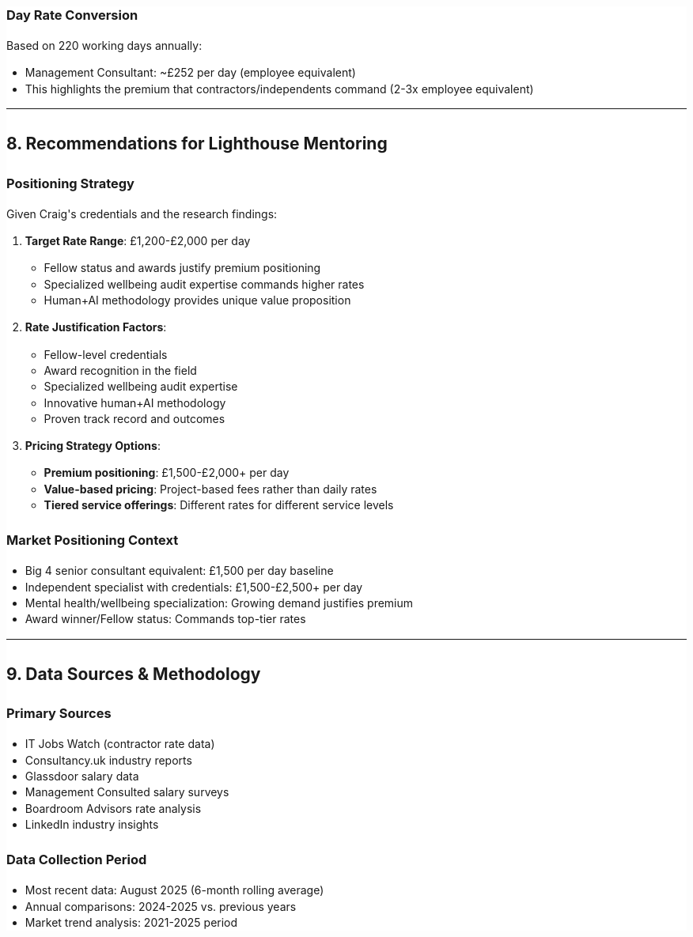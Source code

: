 ### Day Rate Conversion
Based on 220 working days annually:
- Management Consultant: ~£252 per day (employee equivalent)
- This highlights the premium that contractors/independents command (2-3x employee equivalent)

---

## 8. Recommendations for Lighthouse Mentoring

### Positioning Strategy
Given Craig's credentials and the research findings:

1. **Target Rate Range**: £1,200-£2,000 per day
   - Fellow status and awards justify premium positioning
   - Specialized wellbeing audit expertise commands higher rates
   - Human+AI methodology provides unique value proposition

2. **Rate Justification Factors**:
   - Fellow-level credentials
   - Award recognition in the field
   - Specialized wellbeing audit expertise
   - Innovative human+AI methodology
   - Proven track record and outcomes

3. **Pricing Strategy Options**:
   - **Premium positioning**: £1,500-£2,000+ per day
   - **Value-based pricing**: Project-based fees rather than daily rates
   - **Tiered service offerings**: Different rates for different service levels

### Market Positioning Context
- Big 4 senior consultant equivalent: £1,500 per day baseline
- Independent specialist with credentials: £1,500-£2,500+ per day
- Mental health/wellbeing specialization: Growing demand justifies premium
- Award winner/Fellow status: Commands top-tier rates

---

## 9. Data Sources & Methodology

### Primary Sources
- IT Jobs Watch (contractor rate data)
- Consultancy.uk industry reports
- Glassdoor salary data
- Management Consulted salary surveys
- Boardroom Advisors rate analysis
- LinkedIn industry insights

### Data Collection Period
- Most recent data: August 2025 (6-month rolling average)
- Annual comparisons: 2024-2025 vs. previous years
- Market trend analysis: 2021-2025 period
